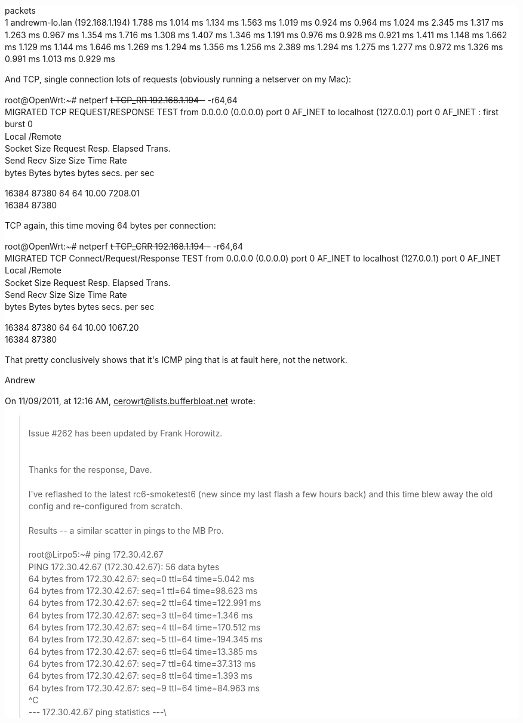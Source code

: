 packets\
1 andrewm-lo.lan (192.168.1.194) 1.788 ms 1.014 ms 1.134 ms 1.563 ms
1.019 ms 0.924 ms 0.964 ms 1.024 ms 2.345 ms 1.317 ms 1.263 ms 0.967 ms
1.354 ms 1.716 ms 1.308 ms 1.407 ms 1.346 ms 1.191 ms 0.976 ms 0.928 ms
0.921 ms 1.411 ms 1.148 ms 1.662 ms 1.129 ms 1.144 ms 1.646 ms 1.269 ms
1.294 ms 1.356 ms 1.256 ms 2.389 ms 1.294 ms 1.275 ms 1.277 ms 0.972 ms
1.326 ms 0.991 ms 1.013 ms 0.929 ms

And TCP, single connection lots of requests (obviously running a
netserver on my Mac):

root@OpenWrt:\~\# netperf ~~t TCP\_RR 192.168.1.194 -~~ -r64,64\
MIGRATED TCP REQUEST/RESPONSE TEST from 0.0.0.0 (0.0.0.0) port 0
AF\_INET to localhost (127.0.0.1) port 0 AF\_INET : first burst 0\
Local /Remote\
Socket Size Request Resp. Elapsed Trans.\
Send Recv Size Size Time Rate\
bytes Bytes bytes bytes secs. per sec

16384 87380 64 64 10.00 7208.01\
16384 87380

TCP again, this time moving 64 bytes per connection:

root@OpenWrt:\~\# netperf ~~t TCP\_CRR 192.168.1.194 -~~ -r64,64\
MIGRATED TCP Connect/Request/Response TEST from 0.0.0.0 (0.0.0.0) port 0
AF\_INET to localhost (127.0.0.1) port 0 AF\_INET\
Local /Remote\
Socket Size Request Resp. Elapsed Trans.\
Send Recv Size Size Time Rate\
bytes Bytes bytes bytes secs. per sec

16384 87380 64 64 10.00 1067.20\
16384 87380

That pretty conclusively shows that it's ICMP ping that is at fault
here, not the network.

Andrew

On 11/09/2011, at 12:16 AM, cerowrt@lists.bufferbloat.net wrote:

>\
> Issue \#262 has been updated by Frank Horowitz.\
>\
>\
> Thanks for the response, Dave.\
>\
> I've reflashed to the latest rc6-smoketest6 (new since my last
flash a few hours back) and this time blew away the old config and
re-configured from scratch.\
>\
> Results -- a similar scatter in pings to the MB Pro.\
>\
> root@Lirpo5:\~\# ping 172.30.42.67\
> PING 172.30.42.67 (172.30.42.67): 56 data bytes\
> 64 bytes from 172.30.42.67: seq=0 ttl=64 time=5.042 ms\
> 64 bytes from 172.30.42.67: seq=1 ttl=64 time=98.623 ms\
> 64 bytes from 172.30.42.67: seq=2 ttl=64 time=122.991 ms\
> 64 bytes from 172.30.42.67: seq=3 ttl=64 time=1.346 ms\
> 64 bytes from 172.30.42.67: seq=4 ttl=64 time=170.512 ms\
> 64 bytes from 172.30.42.67: seq=5 ttl=64 time=194.345 ms\
> 64 bytes from 172.30.42.67: seq=6 ttl=64 time=13.385 ms\
> 64 bytes from 172.30.42.67: seq=7 ttl=64 time=37.313 ms\
> 64 bytes from 172.30.42.67: seq=8 ttl=64 time=1.393 ms\
> 64 bytes from 172.30.42.67: seq=9 ttl=64 time=84.963 ms\
> \^C\
> --- 172.30.42.67 ping statistics ---\